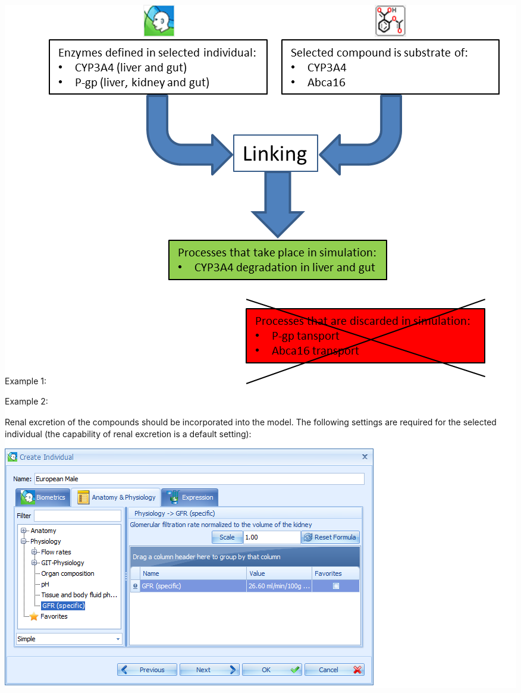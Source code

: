 Example 1: ![Example 1: Overview](../../.gitbook/assets/createsimulation_processes_linking.png)

Example 2:

Renal excretion of the compounds should be incorporated into the model. The following settings are required for the selected individual \(the capability of renal excretion is a default setting\):

![The Create Individual dialog. Here a european male will be created.](../../.gitbook/assets/pk-sim_createsimulation_renalexcretion.png)
